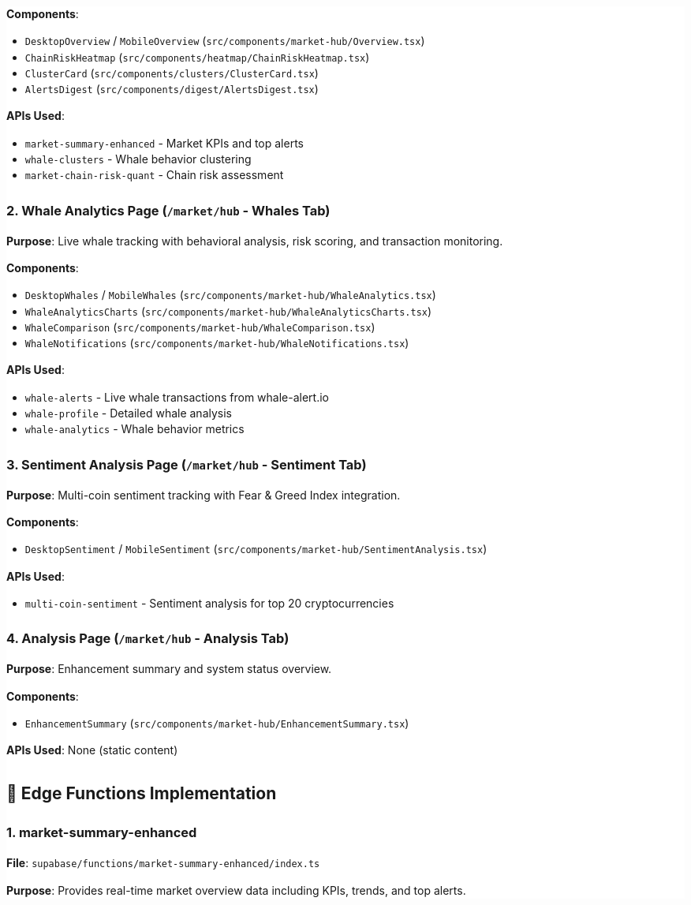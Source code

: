 **Components**:
- `DesktopOverview` / `MobileOverview` (`src/components/market-hub/Overview.tsx`)
- `ChainRiskHeatmap` (`src/components/heatmap/ChainRiskHeatmap.tsx`)
- `ClusterCard` (`src/components/clusters/ClusterCard.tsx`)
- `AlertsDigest` (`src/components/digest/AlertsDigest.tsx`)

**APIs Used**:
- `market-summary-enhanced` - Market KPIs and top alerts
- `whale-clusters` - Whale behavior clustering
- `market-chain-risk-quant` - Chain risk assessment

### 2. Whale Analytics Page (`/market/hub` - Whales Tab)

**Purpose**: Live whale tracking with behavioral analysis, risk scoring, and transaction monitoring.

**Components**:
- `DesktopWhales` / `MobileWhales` (`src/components/market-hub/WhaleAnalytics.tsx`)
- `WhaleAnalyticsCharts` (`src/components/market-hub/WhaleAnalyticsCharts.tsx`)
- `WhaleComparison` (`src/components/market-hub/WhaleComparison.tsx`)
- `WhaleNotifications` (`src/components/market-hub/WhaleNotifications.tsx`)

**APIs Used**:
- `whale-alerts` - Live whale transactions from whale-alert.io
- `whale-profile` - Detailed whale analysis
- `whale-analytics` - Whale behavior metrics

### 3. Sentiment Analysis Page (`/market/hub` - Sentiment Tab)

**Purpose**: Multi-coin sentiment tracking with Fear & Greed Index integration.

**Components**:
- `DesktopSentiment` / `MobileSentiment` (`src/components/market-hub/SentimentAnalysis.tsx`)

**APIs Used**:
- `multi-coin-sentiment` - Sentiment analysis for top 20 cryptocurrencies

### 4. Analysis Page (`/market/hub` - Analysis Tab)

**Purpose**: Enhancement summary and system status overview.

**Components**:
- `EnhancementSummary` (`src/components/market-hub/EnhancementSummary.tsx`)

**APIs Used**: None (static content)

## 🔧 Edge Functions Implementation

### 1. market-summary-enhanced

**File**: `supabase/functions/market-summary-enhanced/index.ts`

**Purpose**: Provides real-time market overview data including KPIs, trends, and top alerts.
